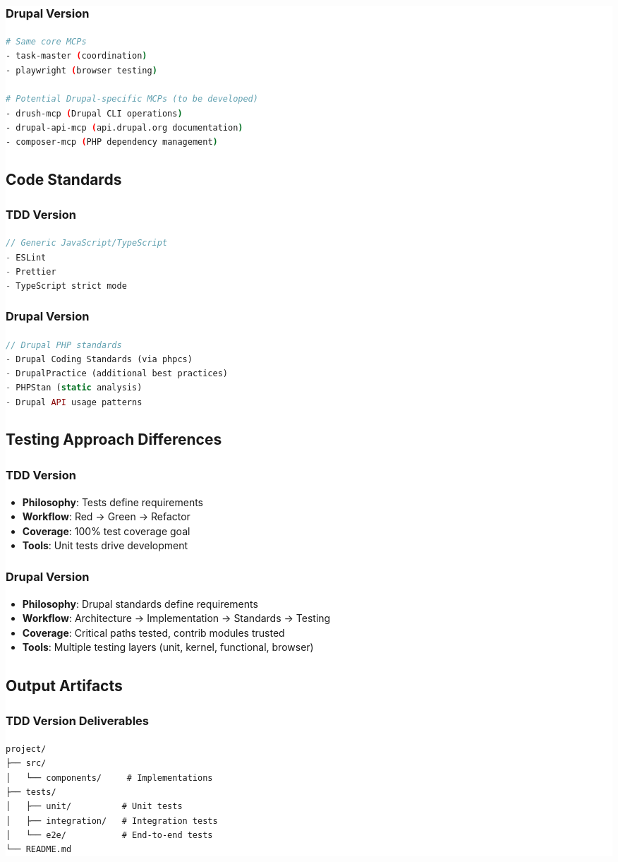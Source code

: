 ### Drupal Version
```bash
# Same core MCPs
- task-master (coordination)
- playwright (browser testing)

# Potential Drupal-specific MCPs (to be developed)
- drush-mcp (Drupal CLI operations)
- drupal-api-mcp (api.drupal.org documentation)
- composer-mcp (PHP dependency management)
```

## Code Standards

### TDD Version
```javascript
// Generic JavaScript/TypeScript
- ESLint
- Prettier
- TypeScript strict mode
```

### Drupal Version
```php
// Drupal PHP standards
- Drupal Coding Standards (via phpcs)
- DrupalPractice (additional best practices)
- PHPStan (static analysis)
- Drupal API usage patterns
```

## Testing Approach Differences

### TDD Version
- **Philosophy**: Tests define requirements
- **Workflow**: Red → Green → Refactor
- **Coverage**: 100% test coverage goal
- **Tools**: Unit tests drive development

### Drupal Version
- **Philosophy**: Drupal standards define requirements
- **Workflow**: Architecture → Implementation → Standards → Testing
- **Coverage**: Critical paths tested, contrib modules trusted
- **Tools**: Multiple testing layers (unit, kernel, functional, browser)

## Output Artifacts

### TDD Version Deliverables
```
project/
├── src/
│   └── components/     # Implementations
├── tests/
│   ├── unit/          # Unit tests
│   ├── integration/   # Integration tests
│   └── e2e/           # End-to-end tests
└── README.md
```
